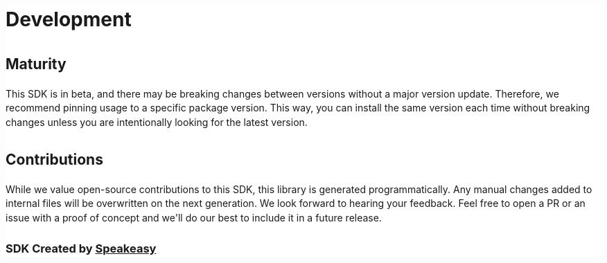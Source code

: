 # Development

## Maturity

This SDK is in beta, and there may be breaking changes between versions without a major version update. Therefore, we recommend pinning usage
to a specific package version. This way, you can install the same version each time without breaking changes unless you are intentionally
looking for the latest version.

## Contributions

While we value open-source contributions to this SDK, this library is generated programmatically. Any manual changes added to internal files will be overwritten on the next generation. 
We look forward to hearing your feedback. Feel free to open a PR or an issue with a proof of concept and we'll do our best to include it in a future release. 

### SDK Created by [Speakeasy](https://www.speakeasy.com/?utm_source=github-com/formancehq/stack/ledger/client&utm_campaign=go)
